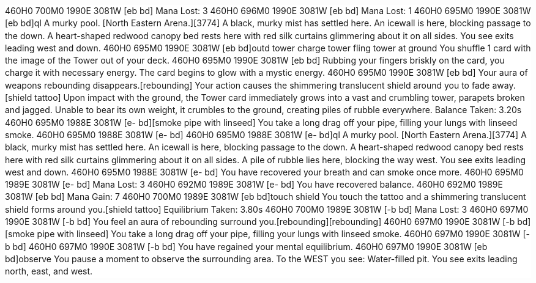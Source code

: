 460H0 700M0 1990E 3081W [eb bd]
Mana Lost: 3
460H0 696M0 1990E 3081W [eb bd]
Mana Lost: 1
460H0 695M0 1990E 3081W [eb bd]ql
A murky pool. [North Eastern Arena.][3774]
A black, murky mist has settled here. An icewall is here, blocking passage to 
the down. A heart-shaped redwood canopy bed rests here with red silk curtains 
glimmering about it on all sides.
You see exits leading west and down.
460H0 695M0 1990E 3081W [eb bd]outd tower
charge tower
fling tower at ground
You shuffle 1 card with the image of the Tower out of your deck.
460H0 695M0 1990E 3081W [eb bd]
Rubbing your fingers briskly on the card, you charge it with necessary energy.
The card begins to glow with a mystic energy.
460H0 695M0 1990E 3081W [eb bd]
Your aura of weapons rebounding disappears.[rebounding]
Your action causes the shimmering translucent shield around you to fade away.[shield tattoo]
Upon impact with the ground, the Tower card immediately grows into a vast and 
crumbling tower, parapets broken and jagged. Unable to bear its own weight, it 
crumbles to the ground, creating piles of rubble everywhere.
Balance Taken: 3.20s
460H0 695M0 1988E 3081W [e- bd][smoke pipe with linseed]
You take a long drag off your pipe, filling your lungs with linseed smoke.
460H0 695M0 1988E 3081W [e- bd]
460H0 695M0 1988E 3081W [e- bd]ql
A murky pool. [North Eastern Arena.][3774]
A black, murky mist has settled here. An icewall is here, blocking passage to 
the down. A heart-shaped redwood canopy bed rests here with red silk curtains 
glimmering about it on all sides. A pile of rubble lies here, blocking the way 
west.
You see exits leading west and down.
460H0 695M0 1988E 3081W [e- bd]
You have recovered your breath and can smoke once more.
460H0 695M0 1989E 3081W [e- bd]
Mana Lost: 3
460H0 692M0 1989E 3081W [e- bd]
You have recovered balance.
460H0 692M0 1989E 3081W [eb bd]
Mana Gain: 7
460H0 700M0 1989E 3081W [eb bd]touch shield
You touch the tattoo and a shimmering translucent shield forms around you.[shield tattoo]
Equilibrium Taken: 3.80s
460H0 700M0 1989E 3081W [-b bd]
Mana Lost: 3
460H0 697M0 1990E 3081W [-b bd]
You feel an aura of rebounding surround you.[rebounding][rebounding]
460H0 697M0 1990E 3081W [-b bd][smoke pipe with linseed]
You take a long drag off your pipe, filling your lungs with linseed smoke.
460H0 697M0 1990E 3081W [-b bd]
460H0 697M0 1990E 3081W [-b bd]
You have regained your mental equilibrium.
460H0 697M0 1990E 3081W [eb bd]observe
You pause a moment to observe the surrounding area.
To the WEST you see:
Water-filled pit.
You see exits leading north, east, and west.
